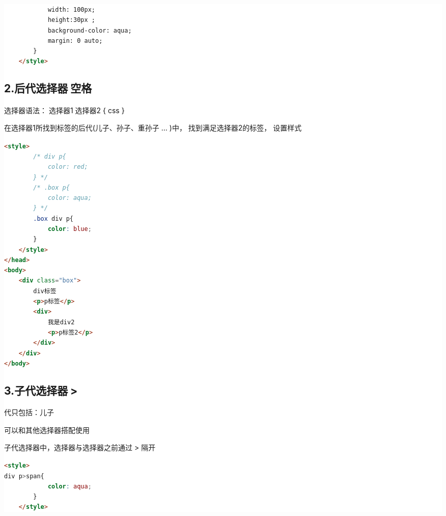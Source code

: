 ```html
            width: 100px;
            height:30px ;
            background-color: aqua;
            margin: 0 auto;
        }
    </style>
```

## 2.后代选择器 空格

选择器语法：  选择器1 选择器2 { css }

在选择器1所找到标签的后代(儿子、孙子、重孙子 … )中， 找到满足选择器2的标签，  设置样式

```html
<style>
        /* div p{
            color: red;
        } */
        /* .box p{
            color: aqua;
        } */
        .box div p{
            color: blue;
        }
    </style>
</head>
<body>
    <div class="box">
        div标签
        <p>p标签</p>
        <div>
            我是div2 
            <p>p标签2</p>
        </div>
    </div>
</body>
```

## 3.子代选择器 >

代只包括：儿子

可以和其他选择器搭配使用

子代选择器中，选择器与选择器之前通过 > 隔开

```html
<style>
div p>span{
            color: aqua;
        }
    </style>
```
